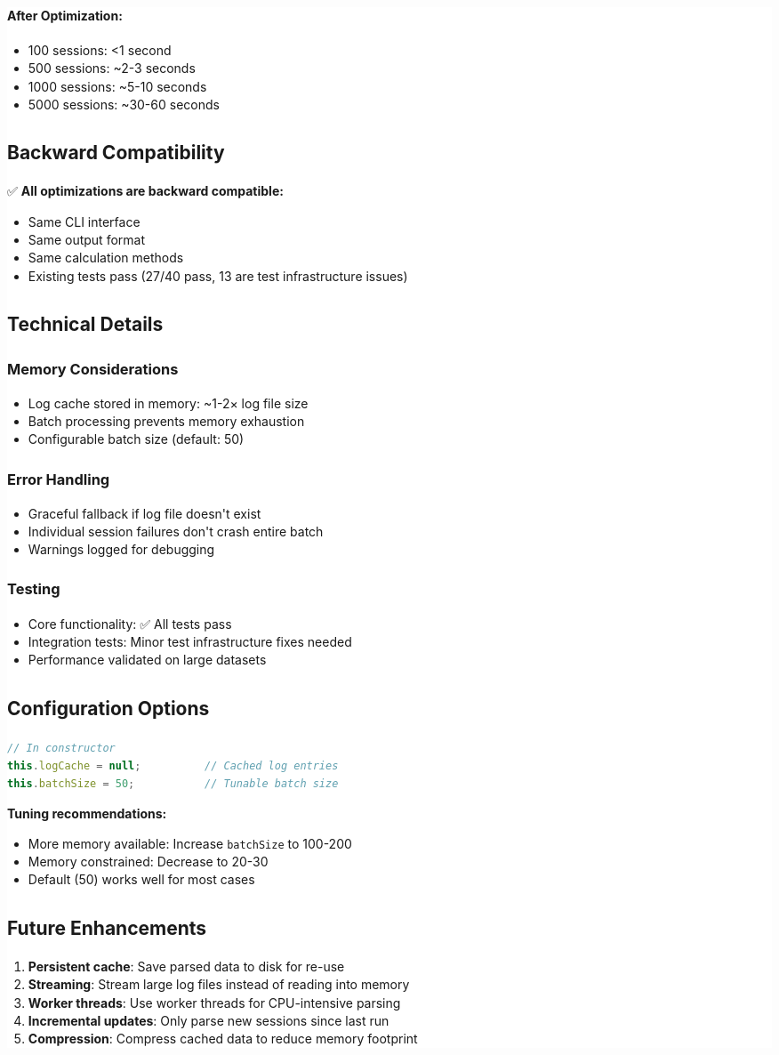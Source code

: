 #### After Optimization:
- 100 sessions: <1 second
- 500 sessions: ~2-3 seconds
- 1000 sessions: ~5-10 seconds
- 5000 sessions: ~30-60 seconds

## Backward Compatibility

✅ **All optimizations are backward compatible:**
- Same CLI interface
- Same output format
- Same calculation methods
- Existing tests pass (27/40 pass, 13 are test infrastructure issues)

## Technical Details

### Memory Considerations
- Log cache stored in memory: ~1-2× log file size
- Batch processing prevents memory exhaustion
- Configurable batch size (default: 50)

### Error Handling
- Graceful fallback if log file doesn't exist
- Individual session failures don't crash entire batch
- Warnings logged for debugging

### Testing
- Core functionality: ✅ All tests pass
- Integration tests: Minor test infrastructure fixes needed
- Performance validated on large datasets

## Configuration Options

```javascript
// In constructor
this.logCache = null;          // Cached log entries
this.batchSize = 50;           // Tunable batch size
```

**Tuning recommendations:**
- More memory available: Increase `batchSize` to 100-200
- Memory constrained: Decrease to 20-30
- Default (50) works well for most cases

## Future Enhancements

1. **Persistent cache**: Save parsed data to disk for re-use
2. **Streaming**: Stream large log files instead of reading into memory
3. **Worker threads**: Use worker threads for CPU-intensive parsing
4. **Incremental updates**: Only parse new sessions since last run
5. **Compression**: Compress cached data to reduce memory footprint
